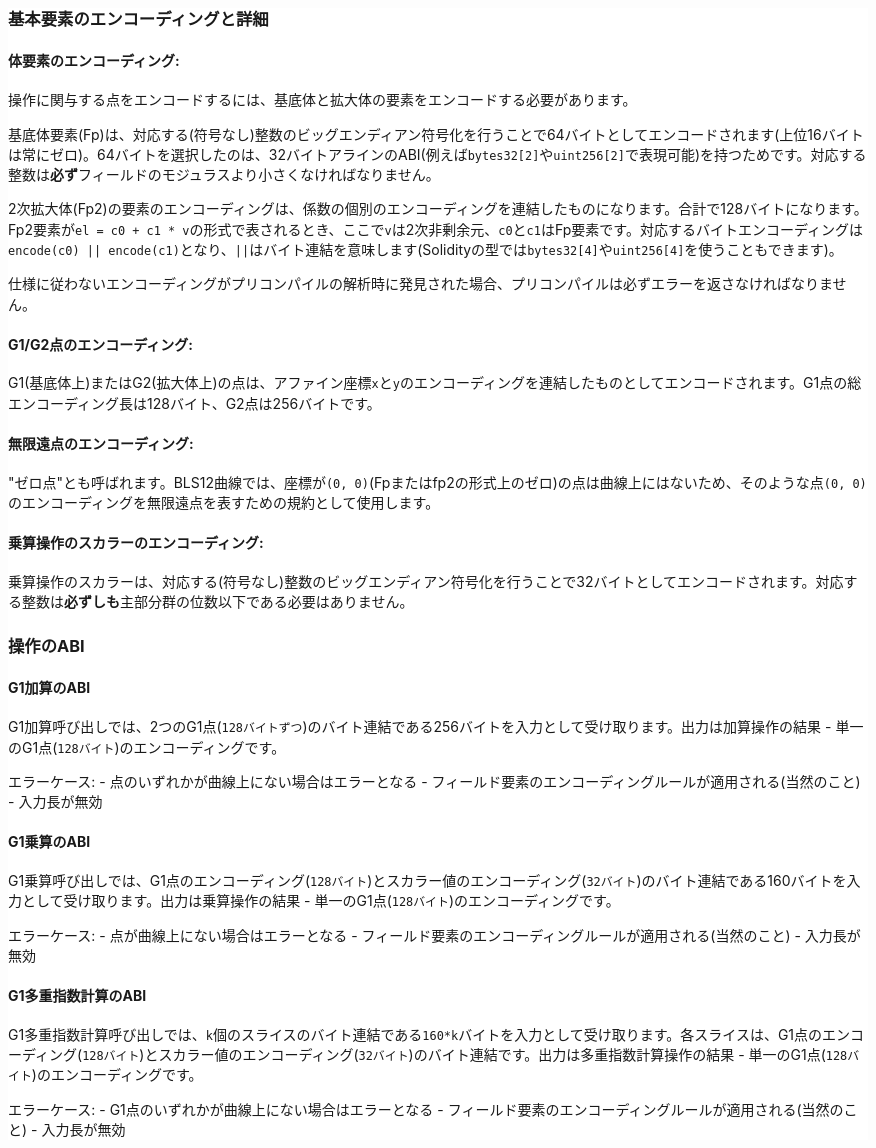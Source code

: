 ### 基本要素のエンコーディングと詳細

#### 体要素のエンコーディング:

操作に関与する点をエンコードするには、基底体と拡大体の要素をエンコードする必要があります。

基底体要素(Fp)は、対応する(符号なし)整数のビッグエンディアン符号化を行うことで64バイトとしてエンコードされます(上位16バイトは常にゼロ)。64バイトを選択したのは、32バイトアラインのABI(例えば`bytes32[2]`や`uint256[2]`で表現可能)を持つためです。対応する整数は**必ず**フィールドのモジュラスより小さくなければなりません。

2次拡大体(Fp2)の要素のエンコーディングは、係数の個別のエンコーディングを連結したものになります。合計で128バイトになります。Fp2要素が`el = c0 + c1 * v`の形式で表されるとき、ここで`v`は2次非剰余元、`c0`と`c1`はFp要素です。対応するバイトエンコーディングは`encode(c0) || encode(c1)`となり、`||`はバイト連結を意味します(Solidityの型では`bytes32[4]`や`uint256[4]`を使うこともできます)。

仕様に従わないエンコーディングがプリコンパイルの解析時に発見された場合、プリコンパイルは必ずエラーを返さなければなりません。

#### G1/G2点のエンコーディング:

G1(基底体上)またはG2(拡大体上)の点は、アファイン座標`x`と`y`のエンコーディングを連結したものとしてエンコードされます。G1点の総エンコーディング長は128バイト、G2点は256バイトです。

#### 無限遠点のエンコーディング:

"ゼロ点"とも呼ばれます。BLS12曲線では、座標が`(0, 0)`(Fpまたはfp2の形式上のゼロ)の点は曲線上にはないため、そのような点`(0, 0)`のエンコーディングを無限遠点を表すための規約として使用します。

#### 乗算操作のスカラーのエンコーディング:

乗算操作のスカラーは、対応する(符号なし)整数のビッグエンディアン符号化を行うことで32バイトとしてエンコードされます。対応する整数は**必ずしも**主部分群の位数以下である必要はありません。

### 操作のABI

#### G1加算のABI

G1加算呼び出しでは、2つのG1点(`128バイトずつ`)のバイト連結である256バイトを入力として受け取ります。出力は加算操作の結果 - 単一のG1点(`128バイト`)のエンコーディングです。

エラーケース:
	- 点のいずれかが曲線上にない場合はエラーとなる
	- フィールド要素のエンコーディングルールが適用される(当然のこと)
	- 入力長が無効

#### G1乗算のABI

G1乗算呼び出しでは、G1点のエンコーディング(`128バイト`)とスカラー値のエンコーディング(`32バイト`)のバイト連結である160バイトを入力として受け取ります。出力は乗算操作の結果 - 単一のG1点(`128バイト`)のエンコーディングです。

エラーケース:
	- 点が曲線上にない場合はエラーとなる
	- フィールド要素のエンコーディングルールが適用される(当然のこと)
	- 入力長が無効

#### G1多重指数計算のABI

G1多重指数計算呼び出しでは、`k`個のスライスのバイト連結である`160*k`バイトを入力として受け取ります。各スライスは、G1点のエンコーディング(`128バイト`)とスカラー値のエンコーディング(`32バイト`)のバイト連結です。出力は多重指数計算操作の結果 - 単一のG1点(`128バイト`)のエンコーディングです。

エラーケース:
	- G1点のいずれかが曲線上にない場合はエラーとなる
	- フィールド要素のエンコーディングルールが適用される(当然のこと)
	- 入力長が無効

